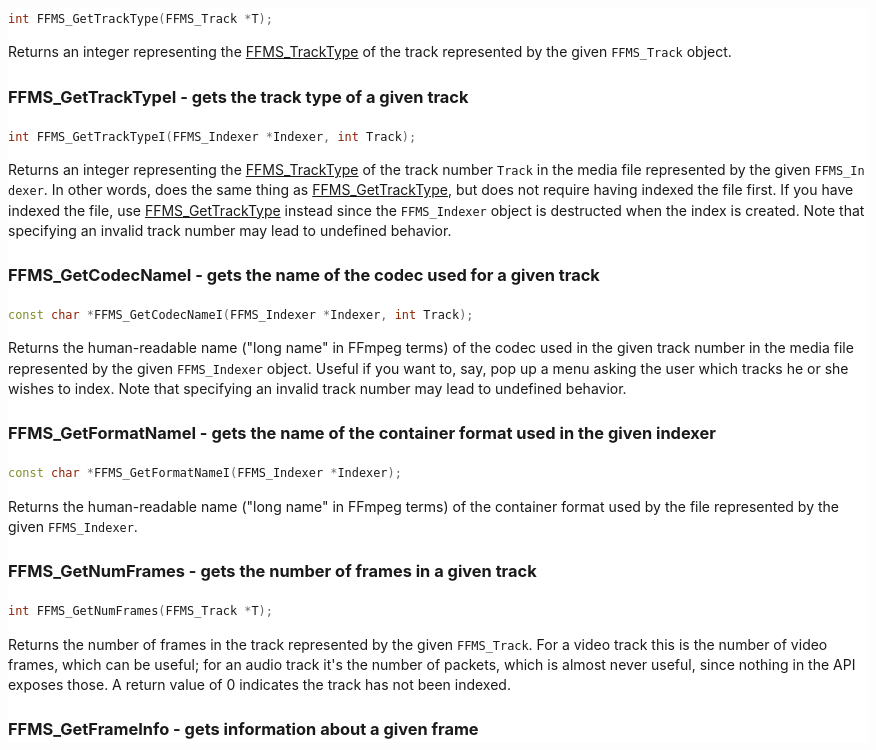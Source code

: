 [GetTrackType]: #ffms_gettracktype---gets-the-track-type-of-a-given-track
```c++
int FFMS_GetTrackType(FFMS_Track *T);
```
Returns an integer representing the [FFMS_TrackType][TrackType] of the track represented by the given `FFMS_Track` object.

### FFMS_GetTrackTypeI - gets the track type of a given track

[GetTrackTypeI]: #ffms_gettracktypei---gets-the-track-type-of-a-given-track
```c++
int FFMS_GetTrackTypeI(FFMS_Indexer *Indexer, int Track);
```
Returns an integer representing the [FFMS_TrackType][TrackType] of the track number `Track` in the media file represented by the given `FFMS_Indexer`.
In other words, does the same thing as [FFMS_GetTrackType][GetTrackType], but does not require having indexed the file first.
If you have indexed the file, use [FFMS_GetTrackType][GetTrackType] instead since the `FFMS_Indexer` object is destructed when the index is created.
Note that specifying an invalid track number may lead to undefined behavior.

### FFMS_GetCodecNameI - gets the name of the codec used for a given track

[GetCodecNameI]: #ffms_getcodecnamei---gets-the-name-of-the-codec-used-for-a-given-track
```c++
const char *FFMS_GetCodecNameI(FFMS_Indexer *Indexer, int Track);
```
Returns the human-readable name ("long name" in FFmpeg terms) of the codec used in the given track number in the media file represented by the given `FFMS_Indexer` object.
Useful if you want to, say, pop up a menu asking the user which tracks he or she wishes to index.
Note that specifying an invalid track number may lead to undefined behavior.

### FFMS_GetFormatNameI - gets the name of the container format used in the given indexer

[GetFormatNameI]: #ffms_getformatnamei---gets-the-name-of-the-container-format-used-in-the-given-indexer
```c++
const char *FFMS_GetFormatNameI(FFMS_Indexer *Indexer);
```
Returns the human-readable name ("long name" in FFmpeg terms) of the container format used by the file represented by the given `FFMS_Indexer`.

### FFMS_GetNumFrames - gets the number of frames in a given track

[GetNumFrames]: #ffms_getnumframes---gets-the-number-of-frames-in-a-given-track
```c++
int FFMS_GetNumFrames(FFMS_Track *T);
```
Returns the number of frames in the track represented by the given `FFMS_Track`.
For a video track this is the number of video frames, which can be useful; for an audio track it's the number of packets, which is almost never useful, since nothing in the API exposes those.
A return value of 0 indicates the track has not been indexed.

### FFMS_GetFrameInfo - gets information about a given frame


[libav]: http://www.libav.org
[ffmpeg]: http://www.ffmpeg.org
[zlib]: http://www.zlib.net
[c99-to-c89]: http://download.videolan.org/pub/contrib/c99-to-c89/
[errorhandling]: #function-reference
[Init]: #ffms_init---initializes-the-library
[GetLogLevel]: #ffms_getloglevel---gets-ffmpeg-message-level
[SetLogLevel]: #ffms_setloglevel---sets-ffmpeg-message-level
[CreateVideoSource]: #ffms_createvideosource---creates-a-video-source-object
[CreateAudioSource]: #ffms_createaudiosource---creates-an-audio-source-object
[DestroyVideoSource]: #ffms_destroyvideosource-ffms_destroyaudiosource---deallocates-a-video-or-audio-source-object
[DestroyAudioSource]: #ffms_destroyvideosource-ffms_destroyaudiosource---deallocates-a-video-or-audio-source-object
[GetVideoProperties]: #ffms_getvideoproperties---retrieves-video-properties
[GetAudioProperties]: #ffms_getaudioproperties---retrieves-audio-properties
[GetFrame]: #ffms_getframe---retrieves-a-given-video-frame
[GetFrameByTime]: #ffms_getframebytime---retrieves-a-video-frame-at-a-given-timestamp
[GetAudio]: #ffms_getaudio---decodes-a-number-of-audio-samples
[SetOutputFormatV2]: #ffms_setoutputformatv2---sets-the-output-format-for-video-frames
[ResetOutputFormatV]: #ffms_resetoutputformatv---resets-the-video-output-format
[SetInputFormatV]: #ffms_setinputformatv---override-the-source-format-for-video-frames
[ResetInputFormatV]: #ffms_resetinputformatv---resets-the-video-input-format
[DestroyIndex]: #ffms_destroyindex---deallocates-an-index-object
[GetSourceType]: #ffms_getsourcetype---gets-which-source-module-was-used-to-open-the-given-index
[GetSourceTypeI]: #ffms_getsourcetypei---gets-which-source-module-was-used-to-open-the-given-indexer
[GetErrorHandling]: #ffms_geterrorhandling---gets-which-error-handling-mode-was-used-when-creating-the-given-index
[GetFirstTrackOfType]: #ffms_getfirsttrackoftype---gets-the-track-number-of-the-first-track-of-a-given-type
[GetFirstIndexedTrackOfType]: #ffms_getfirstindexedtrackoftype---gets-the-track-number-of-the-first-track-of-a-given-type
[GetNumTracks]: #ffms_getnumtracks---gets-the-number-of-tracks-in-a-given-index
[GetNumTracksI]: #ffms_getnumtracksi---gets-the-number-of-tracks-in-a-given-indexer
[GetFrameInfo]: #ffms_getframeinfo---gets-information-about-a-given-frame
[GetTrackFromIndex]: #ffms_gettrackfromindex---retrieves-track-info-from-an-index
[GetTrackFromVideo]: #ffms_gettrackfromvideo-ffms_gettrackfromaudio---retrieves-track-info-from-audio-or-video-source
[GetTrackFromAudio]: #ffms_gettrackfromvideo-ffms_gettrackfromaudio---retrieves-track-info-from-audio-or-video-source
[GetTimeBase]: #ffms_gettimebase---retrieves-the-time-base-for-the-given-track
[WriteTimecodes]: #ffms_writetimecodes---writes-timecodes-for-the-given-track-to-disk
[DefaultAudioFilename]: #ffms_defaultaudiofilename---default-callback-for-audio-filename-generation
[CreateIndexer]: #ffms_createindexer---creates-an-indexer-object-for-the-given-file
[CreateIndexerWithDemuxer]: #ffms_createindexerwithdemuxer---creates-an-indexer-object-for-the-given-file-using-the-given-source-module
[DoIndexing2]: #ffms_doindexing2---indexes-the-file-represented-by-an-indexer-object
[TrackIndexSettings]: #ffms_trackindexsettings---enable-or-disable-indexing-of-a-track
[TrackTypeIndexSettings]: #ffms_tracktypeindexsettings---enable-or-disable-indexing-of-a-tracks-of-a-given-type
[SetAudioNameCallback]: #ffms_setaudionamecallback---choose-the-filename-for-audio-track-dumping
[SetProgressCallback]: #ffms_setprogresscallback---set-callback-function-for-indexing-progress-updates
[CancelIndexing]: #ffms_cancelindexing---destroys-the-given-indexer-object
[ReadIndex]: #ffms_readindex---reads-an-index-file-from-disk
[IndexBelongsToFile]: #ffms_indexbelongstofile---check-if-a-given-index-belongs-to-a-given-file
[WriteIndex]: #ffms_writeindex---writes-an-index-object-to-disk
[GetPixFmt]: #ffms_getpixfmt---gets-a-colorspace-identifier-from-a-colorspace-name
[GetPresentSources]: #ffms_getpresentsources---checks-what-source-modules-the-library-was-compiled-with
[GetEnabledSources]: #ffms_getenabledsources---checks-what-source-modules-are-actually-available-for-use
[GetVersion]: #ffms_getversion---returns-ffms_version-constant
[MakeIndex]: #ffms_makeindex---indexes-a-given-source-file
[DoIndexing]: #ffms_doindexing---indexes-the-file-represented-by-an-indexer-object
[Frame]: #ffms_frame
[TrackTimeBase]: #ffms_tracktimebase
[FrameInfo]: #ffms_frameinfo
[VideoProperties]: #ffms_videoproperties
[AudioProperties]: #ffms_audioproperties
[Errors]: #ffms_errors
[Sources]: #ffms_sources
[CPUFeatures]: #ffms_cpufeatures
[SeekMode]: #ffms_seekmode
[IndexErrorHandling]: #ffms_indexerrorhandling
[TrackType]: #ffms_tracktype
[SampleFormat]: #ffms_sampleformat
[AudioChannel]: #ffms_audiochannel
[Resizers]: #ffms_resizers
[AudioDelayModes]: #ffms_audiodelaymodes
[ColorSpaces]: #ffms_colorspaces
[ColorRanges]: #ffms_colorranges